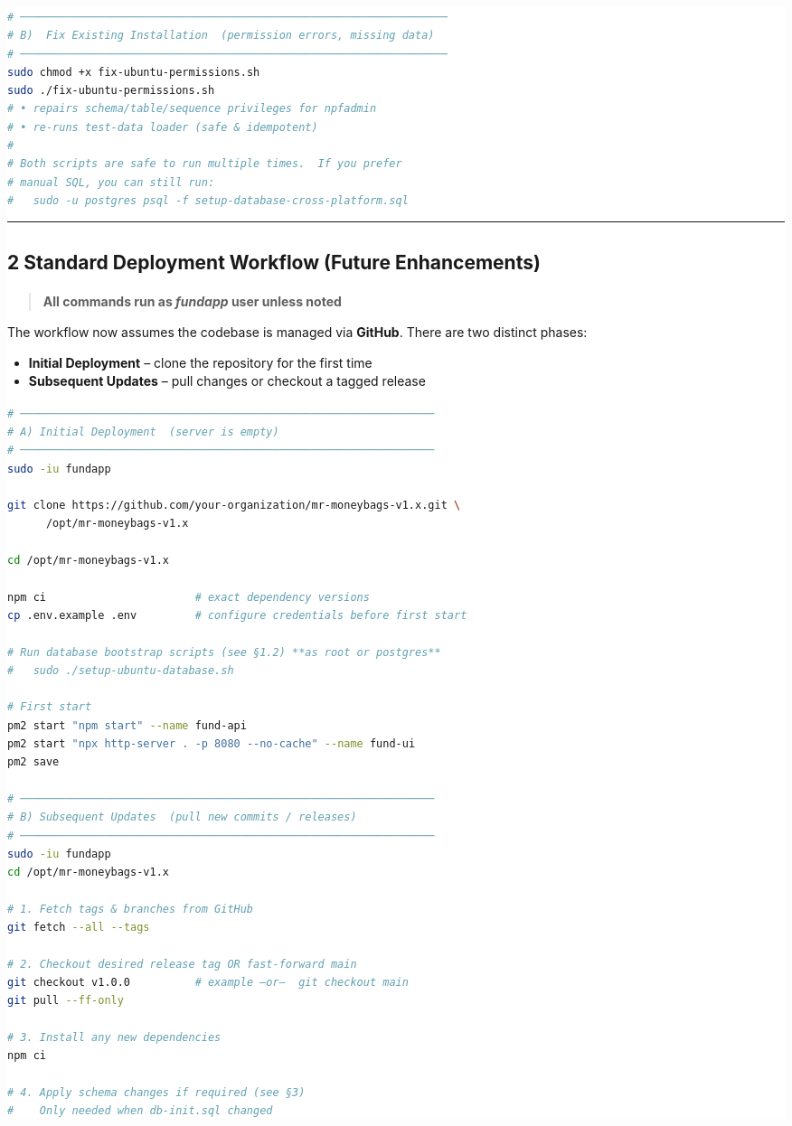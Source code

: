 ```bash
# ──────────────────────────────────────────────────────────────────
# B)  Fix Existing Installation  (permission errors, missing data)
# ──────────────────────────────────────────────────────────────────
sudo chmod +x fix-ubuntu-permissions.sh
sudo ./fix-ubuntu-permissions.sh
# • repairs schema/table/sequence privileges for npfadmin
# • re-runs test-data loader (safe & idempotent)
#
# Both scripts are safe to run multiple times.  If you prefer
# manual SQL, you can still run:
#   sudo -u postgres psql -f setup-database-cross-platform.sql
```

---

## 2  Standard Deployment Workflow (Future Enhancements)

> **All commands run as _fundapp_ user unless noted**

The workflow now assumes the codebase is managed via **GitHub**.
There are two distinct phases:

* **Initial Deployment** – clone the repository for the first time  
* **Subsequent Updates** – pull changes or checkout a tagged release

```bash
# ────────────────────────────────────────────────────────────────
# A) Initial Deployment  (server is empty)
# ────────────────────────────────────────────────────────────────
sudo -iu fundapp

git clone https://github.com/your-organization/mr-moneybags-v1.x.git \
      /opt/mr-moneybags-v1.x

cd /opt/mr-moneybags-v1.x

npm ci                       # exact dependency versions
cp .env.example .env         # configure credentials before first start

# Run database bootstrap scripts (see §1.2) **as root or postgres**
#   sudo ./setup-ubuntu-database.sh

# First start
pm2 start "npm start" --name fund-api
pm2 start "npx http-server . -p 8080 --no-cache" --name fund-ui
pm2 save

# ────────────────────────────────────────────────────────────────
# B) Subsequent Updates  (pull new commits / releases)
# ────────────────────────────────────────────────────────────────
sudo -iu fundapp
cd /opt/mr-moneybags-v1.x

# 1. Fetch tags & branches from GitHub
git fetch --all --tags

# 2. Checkout desired release tag OR fast-forward main
git checkout v1.0.0          # example —or—  git checkout main
git pull --ff-only

# 3. Install any new dependencies
npm ci

# 4. Apply schema changes if required (see §3)
#    Only needed when db-init.sql changed
```